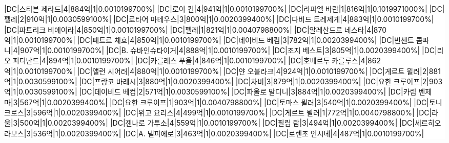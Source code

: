 |DC|스티븐 제라드|4|884억|1|0.0010199700%|
|DC|로이 킨|4|941억|1|0.0010199700%|
|DC|라파엘 바란|1|816억|1|0.1019971000%|
|DC|펠레|2|910억|1|0.0030599100%|
|DC|로타어 마테우스|3|800억|1|0.0020399400%|
|DC|다비드 트레제게|4|883억|1|0.0010199700%|
|DC|파트리크 비에이라|4|850억|1|0.0010199700%|
|DC|펠레|1|821억|1|0.0040798800%|
|DC|알레산드로 네스타|4|870억|1|0.0010199700%|
|DC|페트르 체흐|4|850억|1|0.0010199700%|
|DC|데이비드 베컴|3|782억|1|0.0020399400%|
|DC|빈센트 콤파니|4|907억|1|0.0010199700%|
|DC|B. 슈바인슈타이거|4|888억|1|0.0010199700%|
|DC|조지 베스트|3|805억|1|0.0020399400%|
|DC|리오 퍼디난드|4|894억|1|0.0010199700%|
|DC|카를레스 푸욜|4|846억|1|0.0010199700%|
|DC|호베르투 카를루스|4|862억|1|0.0010199700%|
|DC|앨런 시어러|4|880억|1|0.0010199700%|
|DC|얀 오블라크|4|924억|1|0.0010199700%|
|DC|게르트 뮐러|2|881억|1|0.0030599100%|
|DC|프랑코 바레시|3|880억|1|0.0020399400%|
|DC|차비|3|879억|1|0.0020399400%|
|DC|요한 크루이프|2|903억|1|0.0030599100%|
|DC|데이비드 베컴|2|571억|1|0.0030599100%|
|DC|파올로 말디니|3|884억|1|0.0020399400%|
|DC|카림 벤제마|3|567억|1|0.0020399400%|
|DC|요한 크루이프|1|903억|1|0.0040798800%|
|DC|토마스 뮐러|3|540억|1|0.0020399400%|
|DC|토니 크로스|3|596억|1|0.0020399400%|
|DC|위고 요리스|4|499억|1|0.0010199700%|
|DC|게르트 뮐러|1|772억|1|0.0040798800%|
|DC|라울|3|500억|1|0.0020399400%|
|DC|젠나로 가투소|4|559억|1|0.0010199700%|
|DC|필립 람|3|494억|1|0.0020399400%|
|DC|세르히오 라모스|3|536억|1|0.0020399400%|
|DC|A. 델피에로|3|463억|1|0.0020399400%|
|DC|로렌초 인시녜|4|487억|1|0.0010199700%|